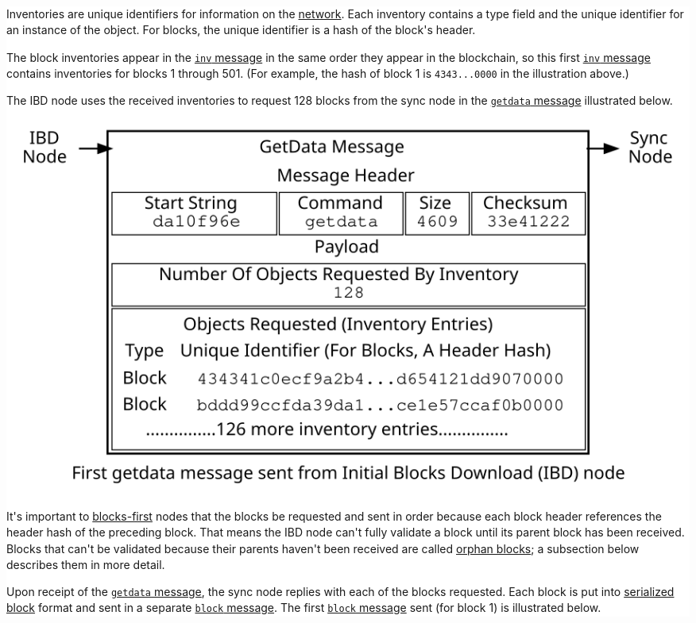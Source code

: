 Inventories are unique identifiers for information on the [network](../reference/glossary.md#network). Each inventory contains a type field and the unique identifier for an instance of the object. For blocks, the unique identifier is a hash of the block's header.

The block inventories appear in the [`inv` message](../reference/p2p-network.md#inv) in the same order they appear in the blockchain, so this first [`inv` message](../reference/p2p-network.md#inv) contains inventories for blocks 1 through 501. (For example, the hash of block 1 is `4343...0000` in the illustration above.)

The IBD node uses the received inventories to request 128 blocks from the sync node in the [`getdata` message](../reference/p2p-network.md#getdata) illustrated below.

![First GetData Message Sent During IBD](../../img/dev/en-ibd-getdata.svg)

It's important to [blocks-first](../reference/glossary.md#blocks-first-sync) nodes that the blocks be requested and sent in order because each block header references the header hash of the preceding block. That means the IBD node can't fully validate a block until its parent block has been received. Blocks that can't be validated because their parents haven't been received are called [orphan blocks](../reference/glossary.md#orphan-block); a subsection below describes them in more detail.

Upon receipt of the [`getdata` message](../reference/p2p-network.md#getdata), the sync node replies with each of the blocks requested. Each block is put into [serialized block](../reference/glossary.md#serialized-block) format and sent in a separate [`block` message](../reference/p2p-network.md#block). The first [`block` message](../reference/p2p-network.md#block) sent (for block 1) is illustrated below.
